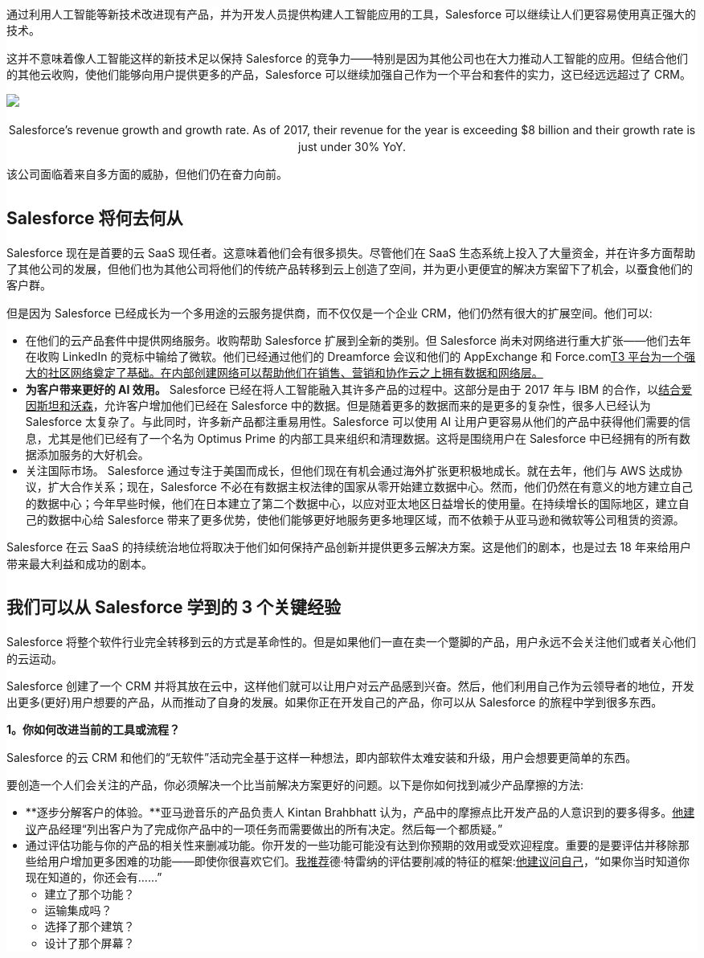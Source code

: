 通过利用人工智能等新技术改进现有产品，并为开发人员提供构建人工智能应用的工具，Salesforce 可以继续让人们更容易使用真正强大的技术。

这并不意味着像人工智能这样的新技术足以保持 Salesforce 的竞争力——特别是因为其他公司也在大力推动人工智能的应用。但结合他们的其他云收购，使他们能够向用户提供更多的产品，Salesforce 可以继续加强自己作为一个平台和套件的实力，这已经远远超过了 CRM。

![](../Images/6b09a859b37546859915d4fd2a71dd6d.png)

<center>Salesforce’s revenue growth and growth rate. As of 2017, their revenue for the year is exceeding $8 billion and their growth rate is just under 30% YoY.</center>

该公司面临着来自多方面的威胁，但他们仍在奋力向前。

## Salesforce 将何去何从

Salesforce 现在是首要的云 SaaS 现任者。这意味着他们会有很多损失。尽管他们在 SaaS 生态系统上投入了大量资金，并在许多方面帮助了其他公司的发展，但他们也为其他公司将他们的传统产品转移到云上创造了空间，并为更小更便宜的解决方案留下了机会，以蚕食他们的客户群。

但是因为 Salesforce 已经成长为一个多用途的云服务提供商，而不仅仅是一个企业 CRM，他们仍然有很大的扩展空间。他们可以:

*   在他们的云产品套件中提供网络服务。收购帮助 Salesforce 扩展到全新的类别。但 Salesforce 尚未对网络进行重大扩张——他们去年在收购 LinkedIn 的竞标中输给了微软。他们已经通过他们的 Dreamforce 会议和他们的 AppExchange 和 Force.com[T3 平台为一个强大的社区网络奠定了基础。在内部创建网络可以帮助他们在销售、营销和协作云之上拥有数据和网络层。](http://Force.com)
*   **为客户带来更好的 AI 效用。** Salesforce 已经在将人工智能融入其许多产品的过程中。这部分是由于 2017 年与 IBM 的合作，以[结合爱因斯坦和沃森](https://www.salesforce.com/blog/2017/03/ibm-salesforce-strategic-partnership.html)，允许客户增加他们已经在 Salesforce 中的数据。但是随着更多的数据而来的是更多的复杂性，很多人已经认为 Salesforce 太复杂了。与此同时，许多新产品都注重易用性。Salesforce 可以使用 AI 让用户更容易从他们的产品中获得他们需要的信息，尤其是他们已经有了一个名为 Optimus Prime 的内部工具来组织和清理数据。这将是围绕用户在 Salesforce 中已经拥有的所有数据添加服务的大好机会。
*   关注国际市场。 Salesforce 通过专注于美国而成长，但他们现在有机会通过海外扩张更积极地成长。就在去年，他们与 AWS 达成协议，扩大合作关系；现在，Salesforce 不必在有数据主权法律的国家从零开始建立数据中心。然而，他们仍然在有意义的地方建立自己的数据中心；今年早些时候，他们在日本建立了第二个数据中心，以应对亚太地区日益增长的使用量。在持续增长的国际地区，建立自己的数据中心给 Salesforce 带来了更多优势，使他们能够更好地服务更多地理区域，而不依赖于从亚马逊和微软等公司租赁的资源。

Salesforce 在云 SaaS 的持续统治地位将取决于他们如何保持产品创新并提供更多云解决方案。这是他们的剧本，也是过去 18 年来给用户带来最大利益和成功的剧本。

## 我们可以从 Salesforce 学到的 3 个关键经验

Salesforce 将整个软件行业完全转移到云的方式是革命性的。但是如果他们一直在卖一个蹩脚的产品，用户永远不会关注他们或者关心他们的云运动。

Salesforce 创建了一个 CRM 并将其放在云中，这样他们就可以让用户对云产品感到兴奋。然后，他们利用自己作为云领导者的地位，开发出更多(更好)用户想要的产品，从而推动了自身的发展。如果你正在开发自己的产品，你可以从 Salesforce 的旅程中学到很多东西。

**1。你如何改进当前的工具或流程？**

Salesforce 的云 CRM 和他们的“无软件”活动完全基于这样一种想法，即内部软件太难安装和升级，用户会想要更简单的东西。

要创造一个人们会关注的产品，你必须解决一个比当前解决方案更好的问题。以下是你如何找到减少产品摩擦的方法:

*   **逐步分解客户的体验。**亚马逊音乐的产品负责人 Kintan Brahbhatt 认为，产品中的摩擦点比开发产品的人意识到的要多得多。[他建议](http://producthabits.com/5-mental-models-help-product-managers-acquire-retain-users/)产品经理“列出客户为了完成你产品中的一项任务而需要做出的所有决定。然后每一个都质疑。”
*   通过评估功能与你的产品的相关性来删减功能。你开发的一些功能可能没有达到你预期的效用或受欢迎程度。重要的是要评估并移除那些给用户增加更多困难的功能——即使你很喜欢它们。[我推荐](http://producthabits.com/look-beyond-existing-customers-building-product/)德·特雷纳的评估要削减的特征的框架:[他建议问自己](https://blog.intercom.com/talk-product-strategy-with-massive-impact/)，“如果你当时知道你现在知道的，你还会有……”
    *   建立了那个功能？
    *   运输集成吗？
    *   选择了那个建筑？
    *   设计了那个屏幕？
